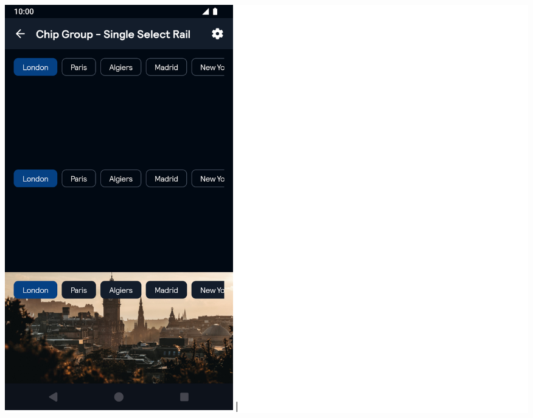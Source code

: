 <img src="https://raw.githubusercontent.com/backpack/android/main/docs/compose/ChipGroup/screenshots/single-select-rail_dm.png" alt="SingleSelect Rail Chip Group component - dark mode" width="375" /> |
